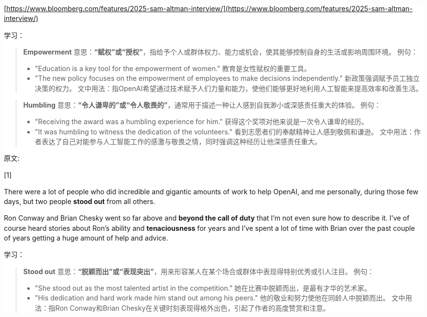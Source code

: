 [https://www.bloomberg.com/features/2025-sam-altman-interview/](https://www.bloomberg.com/features/2025-sam-altman-interview/)

学习：

>
>
>**Empowerment**
>意思：**“赋权”或“授权”**，指给予个人或群体权力、能力或机会，使其能够控制自身的生活或影响周围环境。
>例句：
>
>- "Education is a key tool for the empowerment of women."
>  教育是女性赋权的重要工具。
>- "The new policy focuses on the empowerment of employees to make decisions independently."
>  新政策强调赋予员工独立决策的权力。
>  文中用法：指OpenAI希望通过技术赋予人们力量和能力，使他们能够更好地利用人工智能来提高效率和改善生活。



>
>
>**Humbling**
>意思：**“令人谦卑的”或“令人敬畏的”**，通常用于描述一种让人感到自我渺小或深感责任重大的体验。
>例句：
>
>- "Receiving the award was a humbling experience for him."
>  获得这个奖项对他来说是一次令人谦卑的经历。
>- "It was humbling to witness the dedication of the volunteers."
>  看到志愿者们的奉献精神让人感到敬佩和谦逊。
>  文中用法：作者表达了自己对能参与人工智能工作的感激与敬畏之情，同时强调这种经历让他深感责任重大。



原文:

[1]

There were a lot of people who did incredible and gigantic amounts of work to help OpenAI, and me personally, during those few days, but two people **stood out** from all others.

Ron Conway and Brian Chesky went so far above and **beyond the call of duty** that I’m not even sure how to describe it. I’ve of course heard stories about Ron’s ability and **tenaciousness** for years and I’ve spent a lot of time with Brian over the past couple of years getting a huge amount of help and advice.

学习：

>
>
>**Stood out**
>意思：**“脱颖而出”或“表现突出”**，用来形容某人在某个场合或群体中表现得特别优秀或引人注目。
>例句：
>
>- "She stood out as the most talented artist in the competition."
>  她在比赛中脱颖而出，是最有才华的艺术家。
>- "His dedication and hard work made him stand out among his peers."
>  他的敬业和努力使他在同龄人中脱颖而出。
>  文中用法：指Ron Conway和Brian Chesky在关键时刻表现得格外出色，引起了作者的高度赞赏和注意。
